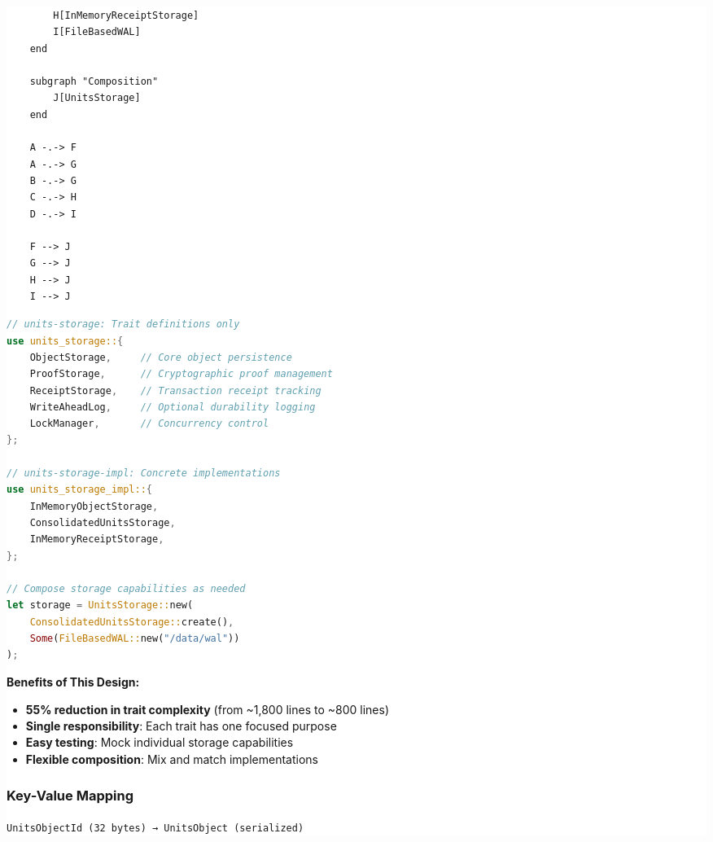 ```mermaid
        H[InMemoryReceiptStorage]
        I[FileBasedWAL]
    end
    
    subgraph "Composition"
        J[UnitsStorage]
    end
    
    A -.-> F
    A -.-> G
    B -.-> G
    C -.-> H
    D -.-> I
    
    F --> J
    G --> J
    H --> J
    I --> J
```

```rust
// units-storage: Trait definitions only
use units_storage::{
    ObjectStorage,     // Core object persistence
    ProofStorage,      // Cryptographic proof management  
    ReceiptStorage,    // Transaction receipt tracking
    WriteAheadLog,     // Optional durability logging
    LockManager,       // Concurrency control
};

// units-storage-impl: Concrete implementations
use units_storage_impl::{
    InMemoryObjectStorage,
    ConsolidatedUnitsStorage,
    InMemoryReceiptStorage,
};

// Compose storage capabilities as needed
let storage = UnitsStorage::new(
    ConsolidatedUnitsStorage::create(),
    Some(FileBasedWAL::new("/data/wal"))
);
```

**Benefits of This Design:**
- **55% reduction in trait complexity** (from ~1,800 lines to ~800 lines)
- **Single responsibility**: Each trait has one focused purpose
- **Easy testing**: Mock individual storage capabilities
- **Flexible composition**: Mix and match implementations

### Key-Value Mapping
```
UnitsObjectId (32 bytes) → UnitsObject (serialized)
```
